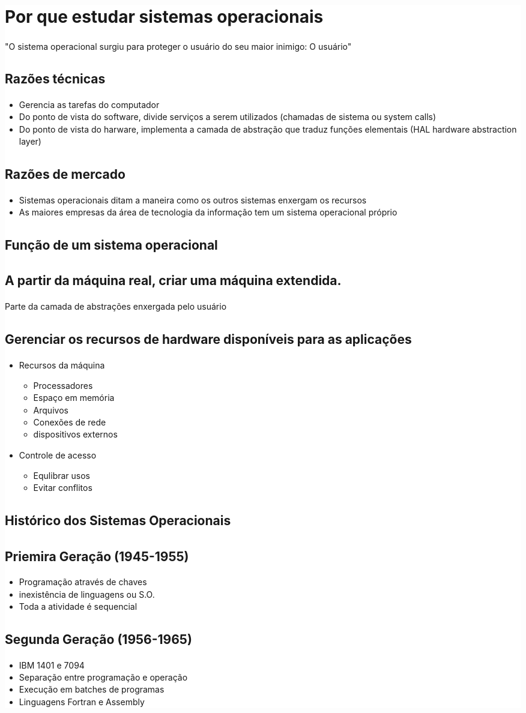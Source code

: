 # Por que estudar sistemas operacionais

"O sistema operacional surgiu para proteger o usuário do seu maior inimigo: O usuário"

## Razões técnicas

- Gerencia as tarefas do computador
- Do ponto de vista do software, divide serviços a serem utilizados (chamadas de sistema ou system calls)
- Do ponto de vista do harware, implementa a camada de abstração que traduz funções elementais (HAL hardware abstraction layer)

## Razões de mercado

- Sistemas operacionais ditam a maneira como os outros sistemas enxergam os recursos
- As maiores empresas da área de tecnologia da informação tem um sistema operacional próprio

## Função de um sistema operacional

## A partir da máquina real, criar uma máquina extendida.

Parte da camada de abstrações enxergada pelo usuário

## Gerenciar os recursos de hardware disponíveis para as aplicações

- Recursos da máquina
    - Processadores
    - Espaço em memória
    - Arquivos
    - Conexões de rede
    - dispositivos externos

- Controle de acesso
    - Equlibrar usos
    - Evitar conflitos

## Histórico dos Sistemas Operacionais

## Priemira Geração (1945-1955)

- Programação através de chaves
- inexistência de linguagens ou S.O.
- Toda a atividade é sequencial

## Segunda Geração (1956-1965)

- IBM 1401 e 7094
- Separação entre programação e operação
- Execução em batches de programas
- Linguagens Fortran e Assembly
